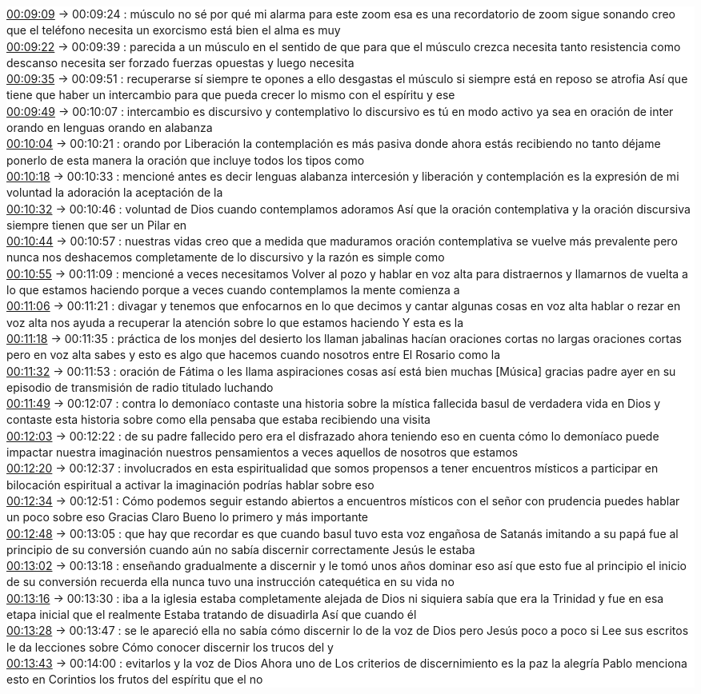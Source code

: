 [00:09:09](https://www.youtube.com/watch?v=qJ_kGH0La_s&t=549.0s&t=549s) -> 00:09:24 : músculo no sé por qué mi alarma para este zoom esa es una recordatorio de zoom sigue sonando creo que el teléfono necesita un exorcismo está bien el alma es muy  
[00:09:22](https://www.youtube.com/watch?v=qJ_kGH0La_s&t=561.76s&t=562s) -> 00:09:39 : parecida a un músculo en el sentido de que para que el músculo crezca necesita tanto resistencia como descanso necesita ser forzado fuerzas opuestas y luego necesita  
[00:09:35](https://www.youtube.com/watch?v=qJ_kGH0La_s&t=575.36s&t=575s) -> 00:09:51 : recuperarse sí siempre te opones a ello desgastas el músculo si siempre está en reposo se atrofia Así que tiene que haber un intercambio para que pueda crecer lo mismo con el espíritu y ese  
[00:09:49](https://www.youtube.com/watch?v=qJ_kGH0La_s&t=589.48s&t=589s) -> 00:10:07 : intercambio es discursivo y contemplativo lo discursivo es tú en modo activo ya sea en oración de inter orando en lenguas orando en alabanza  
[00:10:04](https://www.youtube.com/watch?v=qJ_kGH0La_s&t=604.12s&t=604s) -> 00:10:21 : orando por Liberación la contemplación es más pasiva donde ahora estás recibiendo no tanto déjame ponerlo de esta manera la oración que incluye todos los tipos como  
[00:10:18](https://www.youtube.com/watch?v=qJ_kGH0La_s&t=617.64s&t=618s) -> 00:10:33 : mencioné antes es decir lenguas alabanza intercesión y liberación y contemplación es la expresión de mi voluntad la adoración la aceptación de la  
[00:10:32](https://www.youtube.com/watch?v=qJ_kGH0La_s&t=631.76s&t=632s) -> 00:10:46 : voluntad de Dios cuando contemplamos adoramos Así que la oración contemplativa y la oración discursiva siempre tienen que ser un Pilar en  
[00:10:44](https://www.youtube.com/watch?v=qJ_kGH0La_s&t=643.8s&t=644s) -> 00:10:57 : nuestras vidas creo que a medida que maduramos oración contemplativa se vuelve más prevalente pero nunca nos deshacemos completamente de lo discursivo y la razón es simple como  
[00:10:55](https://www.youtube.com/watch?v=qJ_kGH0La_s&t=654.88s&t=655s) -> 00:11:09 : mencioné a veces necesitamos Volver al pozo y hablar en voz alta para distraernos y llamarnos de vuelta a lo que estamos haciendo porque a veces cuando contemplamos la mente comienza a  
[00:11:06](https://www.youtube.com/watch?v=qJ_kGH0La_s&t=666.44s&t=666s) -> 00:11:21 : divagar y tenemos que enfocarnos en lo que decimos y cantar algunas cosas en voz alta hablar o rezar en voz alta nos ayuda a recuperar la atención sobre lo que estamos haciendo Y esta es la  
[00:11:18](https://www.youtube.com/watch?v=qJ_kGH0La_s&t=677.959s&t=678s) -> 00:11:35 : práctica de los monjes del desierto los llaman jabalinas hacían oraciones cortas no largas oraciones cortas pero en voz alta sabes y esto es algo que hacemos cuando nosotros entre El Rosario como la  
[00:11:32](https://www.youtube.com/watch?v=qJ_kGH0La_s&t=692.24s&t=692s) -> 00:11:53 : oración de Fátima o les llama aspiraciones cosas así está bien muchas [Música] gracias padre ayer en su episodio de transmisión de radio titulado luchando  
[00:11:49](https://www.youtube.com/watch?v=qJ_kGH0La_s&t=709.2s&t=709s) -> 00:12:07 : contra lo demoníaco contaste una historia sobre la mística fallecida basul de verdadera vida en Dios y contaste esta historia sobre como ella pensaba que estaba recibiendo una visita  
[00:12:03](https://www.youtube.com/watch?v=qJ_kGH0La_s&t=723.32s&t=723s) -> 00:12:22 : de su padre fallecido pero era el disfrazado ahora teniendo eso en cuenta cómo lo demoníaco puede impactar nuestra imaginación nuestros pensamientos a veces aquellos de nosotros que estamos  
[00:12:20](https://www.youtube.com/watch?v=qJ_kGH0La_s&t=740.079s&t=740s) -> 00:12:37 : involucrados en esta espiritualidad que somos propensos a tener encuentros místicos a participar en bilocación espiritual a activar la imaginación podrías hablar sobre eso  
[00:12:34](https://www.youtube.com/watch?v=qJ_kGH0La_s&t=754.0s&t=754s) -> 00:12:51 : Cómo podemos seguir estando abiertos a encuentros místicos con el señor con prudencia puedes hablar un poco sobre eso Gracias Claro Bueno lo primero y más importante  
[00:12:48](https://www.youtube.com/watch?v=qJ_kGH0La_s&t=768.32s&t=768s) -> 00:13:05 : que hay que recordar es que cuando basul tuvo esta voz engañosa de Satanás imitando a su papá fue al principio de su conversión cuando aún no sabía discernir correctamente Jesús le estaba  
[00:13:02](https://www.youtube.com/watch?v=qJ_kGH0La_s&t=781.92s&t=782s) -> 00:13:18 : enseñando gradualmente a discernir y le tomó unos años dominar eso así que esto fue al principio el inicio de su conversión recuerda ella nunca tuvo una instrucción catequética en su vida no  
[00:13:16](https://www.youtube.com/watch?v=qJ_kGH0La_s&t=795.56s&t=796s) -> 00:13:30 : iba a la iglesia estaba completamente alejada de Dios ni siquiera sabía que era la Trinidad y fue en esa etapa inicial que el realmente Estaba tratando de disuadirla Así que cuando él  
[00:13:28](https://www.youtube.com/watch?v=qJ_kGH0La_s&t=808.36s&t=808s) -> 00:13:47 : se le apareció ella no sabía cómo discernir lo de la voz de Dios pero Jesús poco a poco si Lee sus escritos le da lecciones sobre Cómo conocer discernir los trucos del y  
[00:13:43](https://www.youtube.com/watch?v=qJ_kGH0La_s&t=823.199s&t=823s) -> 00:14:00 : evitarlos y la voz de Dios Ahora uno de Los criterios de discernimiento es la paz la alegría Pablo menciona esto en Corintios los frutos del espíritu que el no  